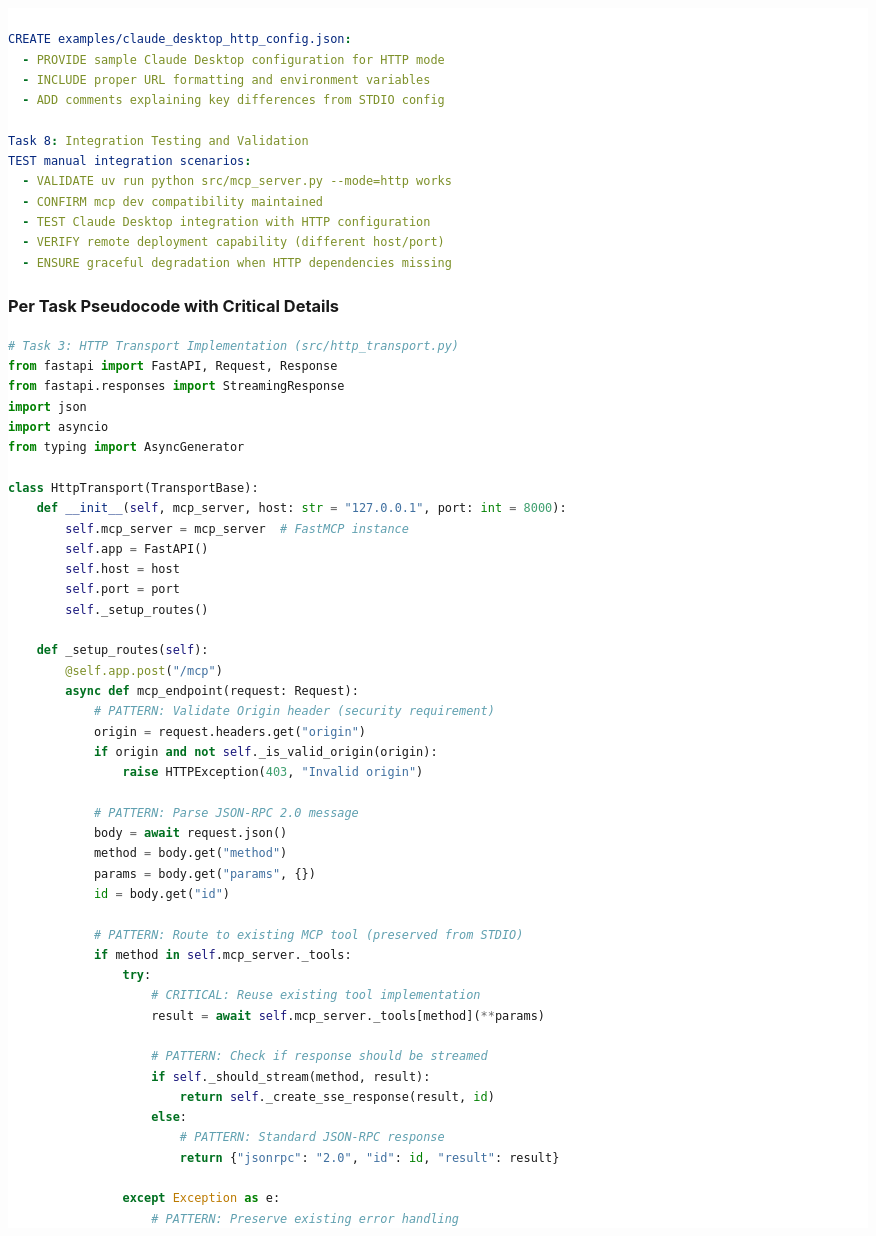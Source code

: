 ```yaml

CREATE examples/claude_desktop_http_config.json:
  - PROVIDE sample Claude Desktop configuration for HTTP mode
  - INCLUDE proper URL formatting and environment variables
  - ADD comments explaining key differences from STDIO config

Task 8: Integration Testing and Validation
TEST manual integration scenarios:
  - VALIDATE uv run python src/mcp_server.py --mode=http works
  - CONFIRM mcp dev compatibility maintained
  - TEST Claude Desktop integration with HTTP configuration
  - VERIFY remote deployment capability (different host/port)
  - ENSURE graceful degradation when HTTP dependencies missing
```

### Per Task Pseudocode with Critical Details

```python
# Task 3: HTTP Transport Implementation (src/http_transport.py)
from fastapi import FastAPI, Request, Response
from fastapi.responses import StreamingResponse
import json
import asyncio
from typing import AsyncGenerator

class HttpTransport(TransportBase):
    def __init__(self, mcp_server, host: str = "127.0.0.1", port: int = 8000):
        self.mcp_server = mcp_server  # FastMCP instance
        self.app = FastAPI()
        self.host = host
        self.port = port
        self._setup_routes()
    
    def _setup_routes(self):
        @self.app.post("/mcp")
        async def mcp_endpoint(request: Request):
            # PATTERN: Validate Origin header (security requirement)
            origin = request.headers.get("origin")
            if origin and not self._is_valid_origin(origin):
                raise HTTPException(403, "Invalid origin")
            
            # PATTERN: Parse JSON-RPC 2.0 message
            body = await request.json()
            method = body.get("method")
            params = body.get("params", {})
            id = body.get("id")
            
            # PATTERN: Route to existing MCP tool (preserved from STDIO)
            if method in self.mcp_server._tools:
                try:
                    # CRITICAL: Reuse existing tool implementation
                    result = await self.mcp_server._tools[method](**params)
                    
                    # PATTERN: Check if response should be streamed
                    if self._should_stream(method, result):
                        return self._create_sse_response(result, id)
                    else:
                        # PATTERN: Standard JSON-RPC response
                        return {"jsonrpc": "2.0", "id": id, "result": result}
                        
                except Exception as e:
                    # PATTERN: Preserve existing error handling
```